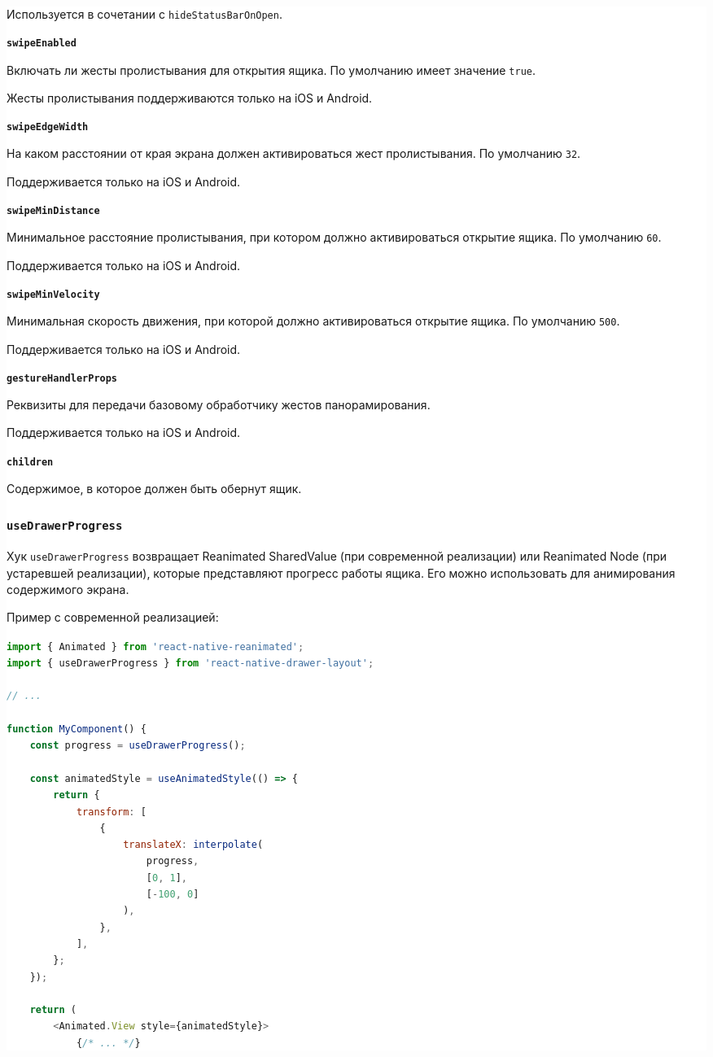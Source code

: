 Используется в сочетании с `hideStatusBarOnOpen`.

**`swipeEnabled`**

Включать ли жесты пролистывания для открытия ящика. По умолчанию имеет значение `true`.

Жесты пролистывания поддерживаются только на iOS и Android.

**`swipeEdgeWidth`**

На каком расстоянии от края экрана должен активироваться жест пролистывания. По умолчанию `32`.

Поддерживается только на iOS и Android.

**`swipeMinDistance`**

Минимальное расстояние пролистывания, при котором должно активироваться открытие ящика. По умолчанию `60`.

Поддерживается только на iOS и Android.

**`swipeMinVelocity`**

Минимальная скорость движения, при которой должно активироваться открытие ящика. По умолчанию `500`.

Поддерживается только на iOS и Android.

**`gestureHandlerProps`**

Реквизиты для передачи базовому обработчику жестов панорамирования.

Поддерживается только на iOS и Android.

**`children`**

Содержимое, в которое должен быть обернут ящик.

### `useDrawerProgress`

Хук `useDrawerProgress` возвращает Reanimated SharedValue (при современной реализации) или Reanimated Node (при устаревшей реализации), которые представляют прогресс работы ящика. Его можно использовать для анимирования содержимого экрана.

Пример с современной реализацией:

```js
import { Animated } from 'react-native-reanimated';
import { useDrawerProgress } from 'react-native-drawer-layout';

// ...

function MyComponent() {
    const progress = useDrawerProgress();

    const animatedStyle = useAnimatedStyle(() => {
        return {
            transform: [
                {
                    translateX: interpolate(
                        progress,
                        [0, 1],
                        [-100, 0]
                    ),
                },
            ],
        };
    });

    return (
        <Animated.View style={animatedStyle}>
            {/* ... */}
```